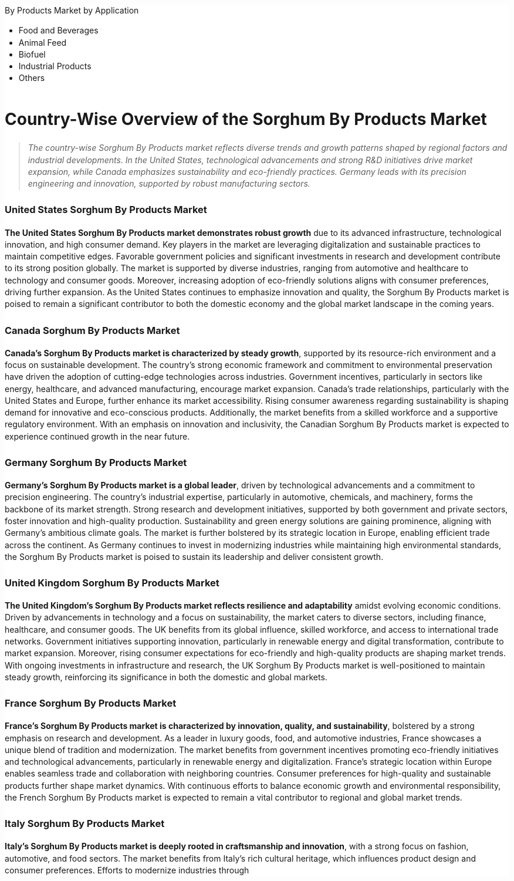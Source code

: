By Products Market by Application</h3><ul><li>Food and Beverages</li><li>Animal Feed</li><li>Biofuel</li><li>Industrial Products</li><li>Others</li></ul><h1><span class="">Country-Wise Overview of the Sorghum By Products Market<br /></span></h1><blockquote><p><em><span class="">The country-wise Sorghum By Products market reflects diverse trends and growth patterns shaped by regional factors and industrial developments. In the United States, technological advancements and strong R&amp;D initiatives drive market expansion, while Canada emphasizes sustainability and eco-friendly practices. Germany leads with its precision engineering and innovation, supported by robust manufacturing sectors.</span></em></p></blockquote><h3><strong>United States Sorghum By Products Market</strong></h3><p><strong>The United States Sorghum By Products market demonstrates robust growth</strong> due to its advanced infrastructure, technological innovation, and high consumer demand. Key players in the market are leveraging digitalization and sustainable practices to maintain competitive edges. Favorable government policies and significant investments in research and development contribute to its strong position globally. The market is supported by diverse industries, ranging from automotive and healthcare to technology and consumer goods. Moreover, increasing adoption of eco-friendly solutions aligns with consumer preferences, driving further expansion. As the United States continues to emphasize innovation and quality, the Sorghum By Products market is poised to remain a significant contributor to both the domestic economy and the global market landscape in the coming years.</p><h3><strong>Canada Sorghum By Products Market</strong></h3><p><strong>Canada&rsquo;s Sorghum By Products market is characterized by steady growth</strong>, supported by its resource-rich environment and a focus on sustainable development. The country&rsquo;s strong economic framework and commitment to environmental preservation have driven the adoption of cutting-edge technologies across industries. Government incentives, particularly in sectors like energy, healthcare, and advanced manufacturing, encourage market expansion. Canada&rsquo;s trade relationships, particularly with the United States and Europe, further enhance its market accessibility. Rising consumer awareness regarding sustainability is shaping demand for innovative and eco-conscious products. Additionally, the market benefits from a skilled workforce and a supportive regulatory environment. With an emphasis on innovation and inclusivity, the Canadian Sorghum By Products market is expected to experience continued growth in the near future.</p><h3><strong>Germany Sorghum By Products Market</strong></h3><p><strong>Germany&rsquo;s Sorghum By Products market is a global leader</strong>, driven by technological advancements and a commitment to precision engineering. The country&rsquo;s industrial expertise, particularly in automotive, chemicals, and machinery, forms the backbone of its market strength. Strong research and development initiatives, supported by both government and private sectors, foster innovation and high-quality production. Sustainability and green energy solutions are gaining prominence, aligning with Germany&rsquo;s ambitious climate goals. The market is further bolstered by its strategic location in Europe, enabling efficient trade across the continent. As Germany continues to invest in modernizing industries while maintaining high environmental standards, the Sorghum By Products market is poised to sustain its leadership and deliver consistent growth.</p><h3><strong>United Kingdom Sorghum By Products Market</strong></h3><p><strong>The United Kingdom&rsquo;s Sorghum By Products market reflects resilience and adaptability</strong> amidst evolving economic conditions. Driven by advancements in technology and a focus on sustainability, the market caters to diverse sectors, including finance, healthcare, and consumer goods. The UK benefits from its global influence, skilled workforce, and access to international trade networks. Government initiatives supporting innovation, particularly in renewable energy and digital transformation, contribute to market expansion. Moreover, rising consumer expectations for eco-friendly and high-quality products are shaping market trends. With ongoing investments in infrastructure and research, the UK Sorghum By Products market is well-positioned to maintain steady growth, reinforcing its significance in both the domestic and global markets.</p><h3><strong>France Sorghum By Products Market</strong></h3><p><strong>France&rsquo;s Sorghum By Products market is characterized by innovation, quality, and sustainability</strong>, bolstered by a strong emphasis on research and development. As a leader in luxury goods, food, and automotive industries, France showcases a unique blend of tradition and modernization. The market benefits from government incentives promoting eco-friendly initiatives and technological advancements, particularly in renewable energy and digitalization. France&rsquo;s strategic location within Europe enables seamless trade and collaboration with neighboring countries. Consumer preferences for high-quality and sustainable products further shape market dynamics. With continuous efforts to balance economic growth and environmental responsibility, the French Sorghum By Products market is expected to remain a vital contributor to regional and global market trends.</p><h3><strong>Italy Sorghum By Products Market</strong></h3><p><strong>Italy&rsquo;s Sorghum By Products market is deeply rooted in craftsmanship and innovation</strong>, with a strong focus on fashion, automotive, and food sectors. The market benefits from Italy&rsquo;s rich cultural heritage, which influences product design and consumer preferences. Efforts to modernize industries through